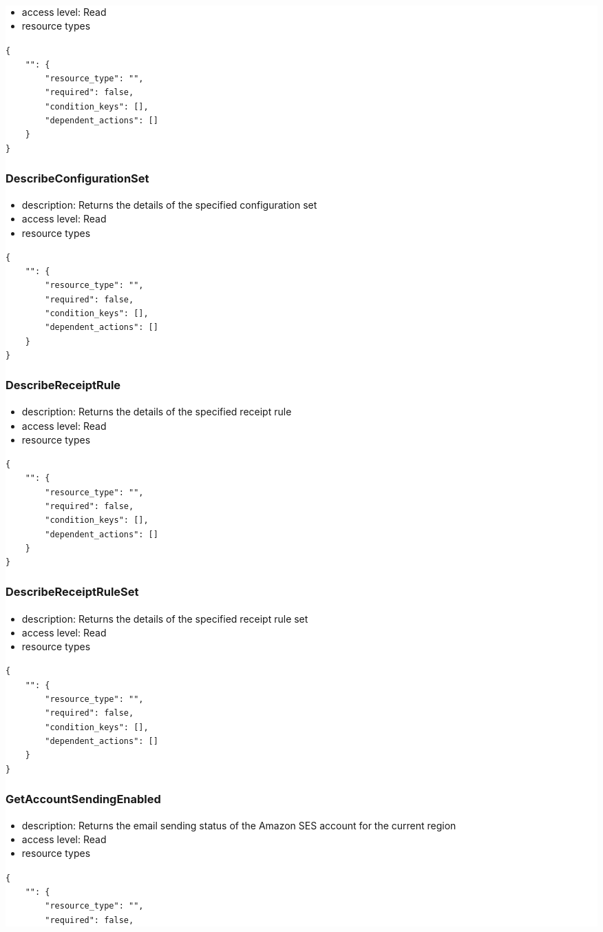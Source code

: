 - access level: Read
- resource types
```
{
    "": {
        "resource_type": "",
        "required": false,
        "condition_keys": [],
        "dependent_actions": []
    }
}
```
### DescribeConfigurationSet
- description: Returns the details of the specified configuration set
- access level: Read
- resource types
```
{
    "": {
        "resource_type": "",
        "required": false,
        "condition_keys": [],
        "dependent_actions": []
    }
}
```
### DescribeReceiptRule
- description: Returns the details of the specified receipt rule
- access level: Read
- resource types
```
{
    "": {
        "resource_type": "",
        "required": false,
        "condition_keys": [],
        "dependent_actions": []
    }
}
```
### DescribeReceiptRuleSet
- description: Returns the details of the specified receipt rule set
- access level: Read
- resource types
```
{
    "": {
        "resource_type": "",
        "required": false,
        "condition_keys": [],
        "dependent_actions": []
    }
}
```
### GetAccountSendingEnabled
- description: Returns the email sending status of the Amazon SES account for the current region
- access level: Read
- resource types
```
{
    "": {
        "resource_type": "",
        "required": false,
```